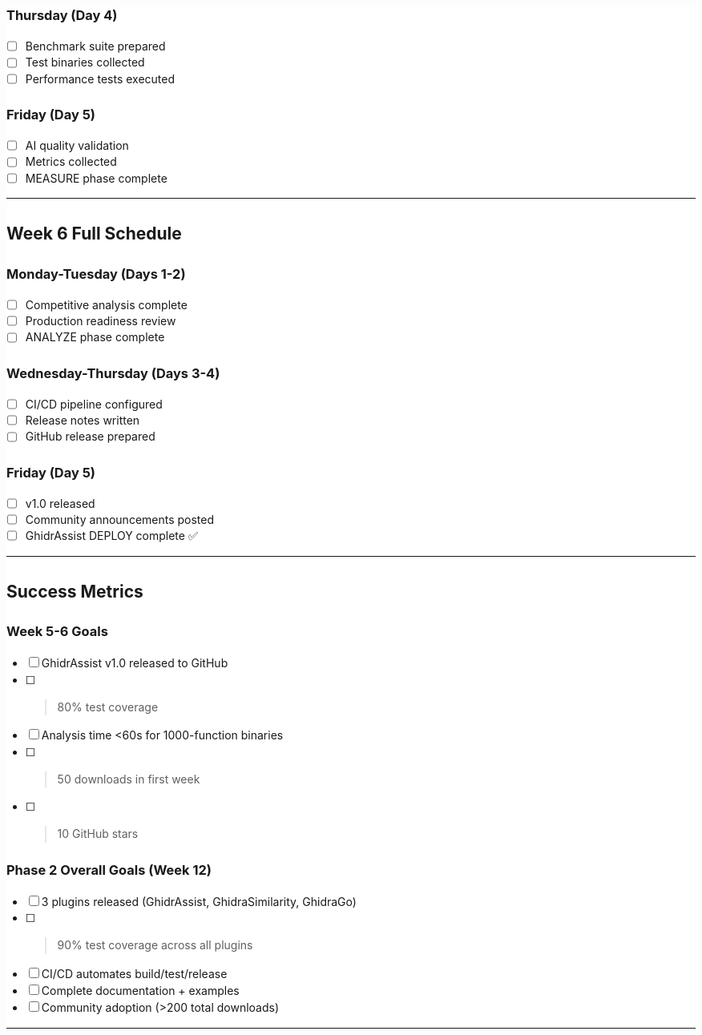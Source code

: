 ### Thursday (Day 4)
- [ ] Benchmark suite prepared
- [ ] Test binaries collected
- [ ] Performance tests executed

### Friday (Day 5)
- [ ] AI quality validation
- [ ] Metrics collected
- [ ] MEASURE phase complete

---

## Week 6 Full Schedule

### Monday-Tuesday (Days 1-2)
- [ ] Competitive analysis complete
- [ ] Production readiness review
- [ ] ANALYZE phase complete

### Wednesday-Thursday (Days 3-4)
- [ ] CI/CD pipeline configured
- [ ] Release notes written
- [ ] GitHub release prepared

### Friday (Day 5)
- [ ] v1.0 released
- [ ] Community announcements posted
- [ ] GhidrAssist DEPLOY complete ✅

---

## Success Metrics

### Week 5-6 Goals
- [ ] GhidrAssist v1.0 released to GitHub
- [ ] >80% test coverage
- [ ] Analysis time <60s for 1000-function binaries
- [ ] >50 downloads in first week
- [ ] >10 GitHub stars

### Phase 2 Overall Goals (Week 12)
- [ ] 3 plugins released (GhidrAssist, GhidraSimilarity, GhidraGo)
- [ ] >90% test coverage across all plugins
- [ ] CI/CD automates build/test/release
- [ ] Complete documentation + examples
- [ ] Community adoption (>200 total downloads)

---
